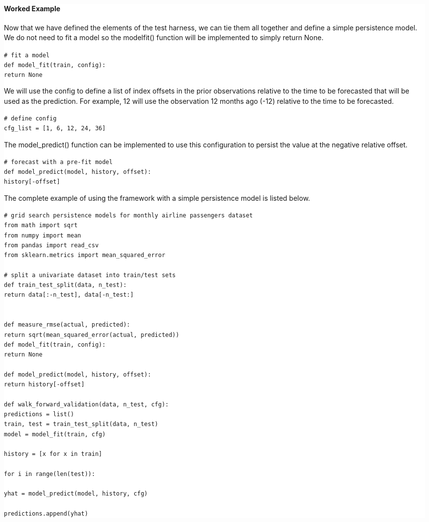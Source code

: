 #### Worked Example

Now that we have defined the elements of the test harness, we can tie them all together and
define a simple persistence model. We do not need to fit a model so the modelfit() function
will be implemented to simply return None.


```
# fit a model
def model_fit(train, config):
return None

```

We will use the config to define a list of index offsets in the prior observations relative to
the time to be forecasted that will be used as the prediction. For example, 12 will use the
observation 12 months ago (-12) relative to the time to be forecasted.

```
# define config
cfg_list = [1, 6, 12, 24, 36]

```

The model_predict() function can be implemented to use this configuration
to persist the value at the negative relative offset.

```
# forecast with a pre-fit model
def model_predict(model, history, offset):
history[-offset]

```
The complete example of using the framework with a simple persistence model is listed
below.

```
# grid search persistence models for monthly airline passengers dataset
from math import sqrt
from numpy import mean
from pandas import read_csv
from sklearn.metrics import mean_squared_error

# split a univariate dataset into train/test sets
def train_test_split(data, n_test):
return data[:-n_test], data[-n_test:]


def measure_rmse(actual, predicted):
return sqrt(mean_squared_error(actual, predicted))
def model_fit(train, config):
return None

def model_predict(model, history, offset):
return history[-offset]

def walk_forward_validation(data, n_test, cfg):
predictions = list()
train, test = train_test_split(data, n_test)
model = model_fit(train, cfg)

history = [x for x in train]

for i in range(len(test)):

yhat = model_predict(model, history, cfg)

predictions.append(yhat)
```